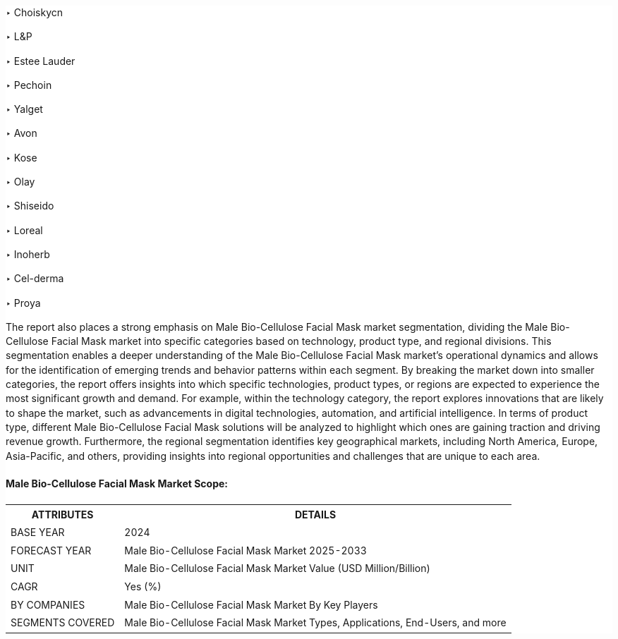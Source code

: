 ‣ Choiskycn

‣ L&P

‣ Estee Lauder

‣ Pechoin

‣ Yalget

‣ Avon

‣ Kose

‣ Olay

‣ Shiseido

‣ Loreal

‣ Inoherb

‣ Cel-derma

‣ Proya

The report also places a strong emphasis on Male Bio-Cellulose Facial Mask market segmentation, dividing the Male Bio-Cellulose Facial Mask market into specific categories based on technology, product type, and regional divisions. This segmentation enables a deeper understanding of the Male Bio-Cellulose Facial Mask market’s operational dynamics and allows for the identification of emerging trends and behavior patterns within each segment. By breaking the market down into smaller categories, the report offers insights into which specific technologies, product types, or regions are expected to experience the most significant growth and demand. For example, within the technology category, the report explores innovations that are likely to shape the market, such as advancements in digital technologies, automation, and artificial intelligence. In terms of product type, different Male Bio-Cellulose Facial Mask solutions will be analyzed to highlight which ones are gaining traction and driving revenue growth. Furthermore, the regional segmentation identifies key geographical markets, including North America, Europe, Asia-Pacific, and others, providing insights into regional opportunities and challenges that are unique to each area.

<h4>Male Bio-Cellulose Facial Mask Market Scope:</h4>
<table>
<tr>
<th>ATTRIBUTES</th>
<th>DETAILS</th>
</tr>
<tr>
<td>BASE YEAR</td>
<td>2024</td>
</tr>
<tr>
<td>FORECAST YEAR</td>
<td>Male Bio-Cellulose Facial Mask Market 2025-2033</td>
</tr>
<tr>
<td>UNIT</td>
<td>Male Bio-Cellulose Facial Mask Market Value (USD Million/Billion)</td>
<tr>
<td>CAGR</td>
<td>Yes (%)</td>
</tr>
</tr>
<tr>
<td>BY COMPANIES</td>
<td>Male Bio-Cellulose Facial Mask Market By Key Players</td>
</tr>
<tr>
<td>SEGMENTS COVERED</td>
<td>Male Bio-Cellulose Facial Mask Market Types, Applications, End-Users, and more</td>
</tr>